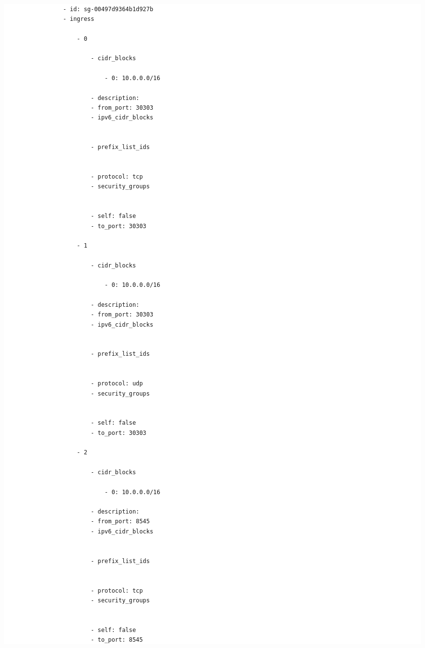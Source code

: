                         
                     - id: sg-00497d9364b1d927b
                     - ingress
                        
                         - 0
                            
                             - cidr_blocks
                                
                                 - 0: 10.0.0.0/16
                                
                             - description: 
                             - from_port: 30303
                             - ipv6_cidr_blocks
                                
                                
                             - prefix_list_ids
                                
                                
                             - protocol: tcp
                             - security_groups
                                
                                
                             - self: false
                             - to_port: 30303
                            
                         - 1
                            
                             - cidr_blocks
                                
                                 - 0: 10.0.0.0/16
                                
                             - description: 
                             - from_port: 30303
                             - ipv6_cidr_blocks
                                
                                
                             - prefix_list_ids
                                
                                
                             - protocol: udp
                             - security_groups
                                
                                
                             - self: false
                             - to_port: 30303
                            
                         - 2
                            
                             - cidr_blocks
                                
                                 - 0: 10.0.0.0/16
                                
                             - description: 
                             - from_port: 8545
                             - ipv6_cidr_blocks
                                
                                
                             - prefix_list_ids
                                
                                
                             - protocol: tcp
                             - security_groups
                                
                                
                             - self: false
                             - to_port: 8545
                            
